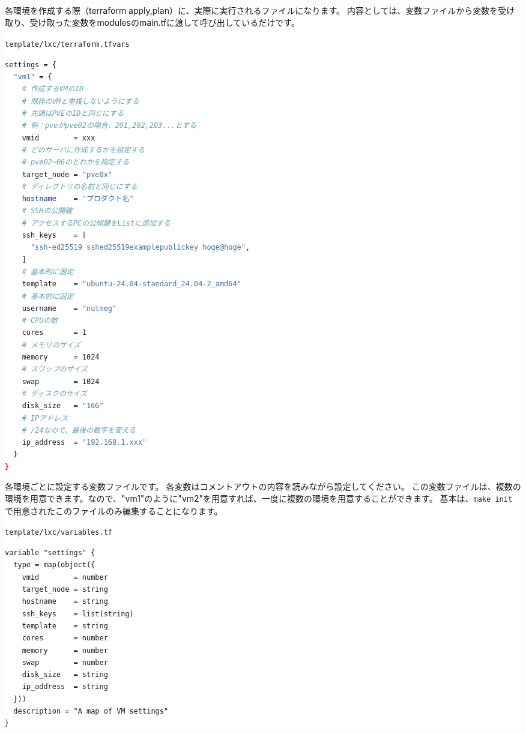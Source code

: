 各環境を作成する際（terraform apply,plan）に、実際に実行されるファイルになります。
内容としては、変数ファイルから変数を受け取り、受け取った変数をmodulesのmain.tfに渡して呼び出しているだけです。

`template/lxc/terraform.tfvars`

```bash
settings = {
  "vm1" = {
    # 作成するVMのID
    # 既存のVMと重複しないようにする
    # 先頭はPVEのIDと同じにする
    # 例：pveがpve02の場合、201,202,203...とする
    vmid        = xxx
    # どのサーバに作成するかを指定する
    # pve02~06のどれかを指定する
    target_node = "pve0x"
    # ディレクトリの名前と同じにする
    hostname    = "プロダクト名"
    # SSHの公開鍵
    # アクセスするPCの公開鍵をListに追加する
    ssh_keys    = [
      "ssh-ed25519 sshed25519examplepublickey hoge@hoge",
    ]
    # 基本的に固定
    template    = "ubuntu-24.04-standard_24.04-2_amd64"
    # 基本的に固定
    username    = "nutmeg"
    # CPUの数
    cores       = 1
    # メモリのサイズ
    memory      = 1024
    # スワップのサイズ
    swap        = 1024
    # ディスクのサイズ
    disk_size   = "16G"
    # IPアドレス
    # /24なので、最後の数字を変える
    ip_address  = "192.168.1.xxx"
  }
}

```

各環境ごとに設定する変数ファイルです。
各変数はコメントアウトの内容を読みながら設定してください。
この変数ファイルは、複数の環境を用意できます。なので、"vm1"のように"vm2"を用意すれば、一度に複数の環境を用意することができます。
基本は、`make init` で用意されたこのファイルのみ編集することになります。


`template/lxc/variables.tf`

```
variable "settings" {
  type = map(object({
    vmid        = number
    target_node = string
    hostname    = string
    ssh_keys    = list(string)
    template    = string
    cores       = number
    memory      = number
    swap        = number
    disk_size   = string
    ip_address  = string
  }))
  description = "A map of VM settings"
}
```